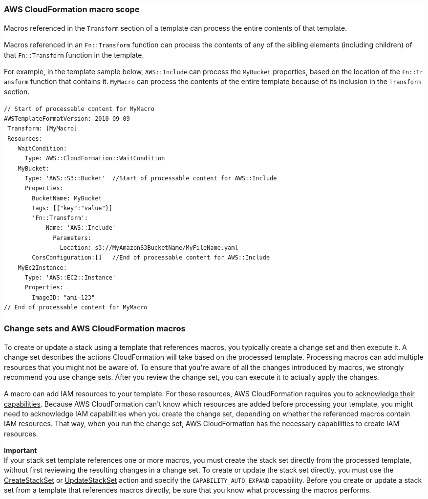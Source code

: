 ### AWS CloudFormation macro scope<a name="template-macros-scope"></a>

Macros referenced in the `Transform` section of a template can process the entire contents of that template\.

Macros referenced in an `Fn::Transform` function can process the contents of any of the sibling elements \(including children\) of that `Fn::Transform` function in the template\.

For example, in the template sample below, `AWS::Include` can process the `MyBucket` properties, based on the location of the `Fn::Transform` function that contains it\. `MyMacro` can process the contents of the entire template because of its inclusion in the `Transform` section\.

```
// Start of processable content for MyMacro
AWSTemplateFormatVersion: 2010-09-09 
 Transform: [MyMacro]
 Resources:
    WaitCondition:
      Type: AWS::CloudFormation::WaitCondition
    MyBucket:
      Type: 'AWS::S3::Bucket'  //Start of processable content for AWS::Include
      Properties:
        BucketName: MyBucket 
        Tags: [{"key":"value"}] 
        'Fn::Transform':
          - Name: 'AWS::Include'
              Parameters:
                Location: s3://MyAmazonS3BucketName/MyFileName.yaml
        CorsConfiguration:[]   //End of processable content for AWS::Include
    MyEc2Instance:
      Type: 'AWS::EC2::Instance' 
      Properties:
        ImageID: "ami-123"
// End of processable content for MyMacro
```

### Change sets and AWS CloudFormation macros<a name="template-macros-change-sets"></a>

To create or update a stack using a template that references macros, you typically create a change set and then execute it\. A change set describes the actions CloudFormation will take based on the processed template\. Processing macros can add multiple resources that you might not be aware of\. To ensure that you're aware of all the changes introduced by macros, we strongly recommend you use change sets\. After you review the change set, you can execute it to actually apply the changes\.

A macro can add IAM resources to your template\. For these resources, AWS CloudFormation requires you to [acknowledge their capabilities](using-iam-template.md#using-iam-capabilities)\. Because AWS CloudFormation can't know which resources are added before processing your template, you might need to acknowledge IAM capabilities when you create the change set, depending on whether the referenced macros contain IAM resources\. That way, when you run the change set, AWS CloudFormation has the necessary capabilities to create IAM resources\.

**Important**  
If your stack set template references one or more macros, you must create the stack set directly from the processed template, without first reviewing the resulting changes in a change set\. To create or update the stack set directly, you must use the [CreateStackSet](https://docs.aws.amazon.com/AWSCloudFormation/latest/APIReference/API_CreateStackSet.html.html) or [UpdateStackSet](https://docs.aws.amazon.com/AWSCloudFormation/latest/APIReference/API_UpdateStackSet.html.html) action and specify the `CAPABILITY_AUTO_EXPAND` capability\. Before you create or update a stack set from a template that references macros directly, be sure that you know what processing the macros performs\.
